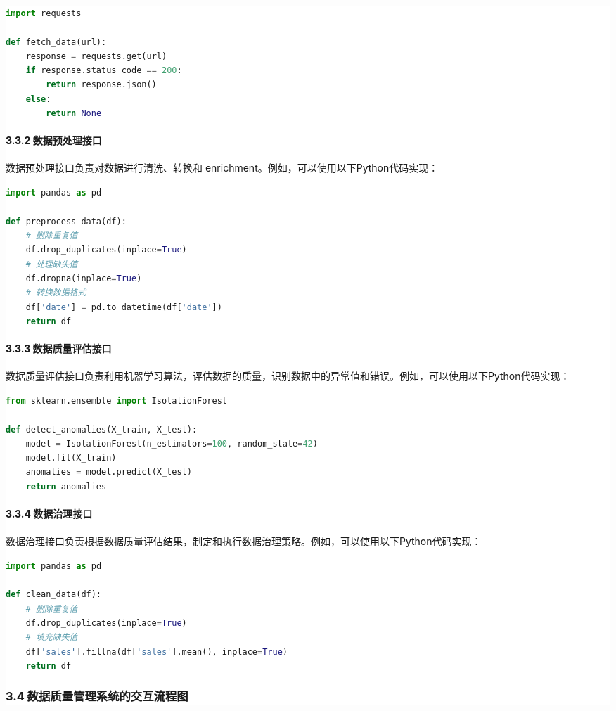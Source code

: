 ```python
import requests

def fetch_data(url):
    response = requests.get(url)
    if response.status_code == 200:
        return response.json()
    else:
        return None
```

#### 3.3.2 数据预处理接口
数据预处理接口负责对数据进行清洗、转换和 enrichment。例如，可以使用以下Python代码实现：

```python
import pandas as pd

def preprocess_data(df):
    # 删除重复值
    df.drop_duplicates(inplace=True)
    # 处理缺失值
    df.dropna(inplace=True)
    # 转换数据格式
    df['date'] = pd.to_datetime(df['date'])
    return df
```

#### 3.3.3 数据质量评估接口
数据质量评估接口负责利用机器学习算法，评估数据的质量，识别数据中的异常值和错误。例如，可以使用以下Python代码实现：

```python
from sklearn.ensemble import IsolationForest

def detect_anomalies(X_train, X_test):
    model = IsolationForest(n_estimators=100, random_state=42)
    model.fit(X_train)
    anomalies = model.predict(X_test)
    return anomalies
```

#### 3.3.4 数据治理接口
数据治理接口负责根据数据质量评估结果，制定和执行数据治理策略。例如，可以使用以下Python代码实现：

```python
import pandas as pd

def clean_data(df):
    # 删除重复值
    df.drop_duplicates(inplace=True)
    # 填充缺失值
    df['sales'].fillna(df['sales'].mean(), inplace=True)
    return df
```

### 3.4 数据质量管理系统的交互流程图
